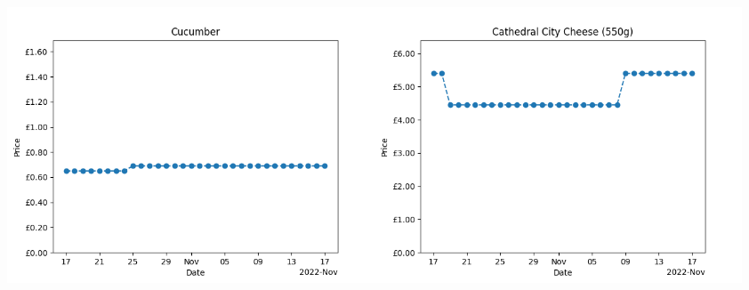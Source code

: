 <img align="left" style="width:48%" alt="Cucumber" src="charts/product-240875011.png" />
<img align="left" style="width:48%" alt="Cathedral City Cheese (550g)" src="charts/product-31833011.png" />